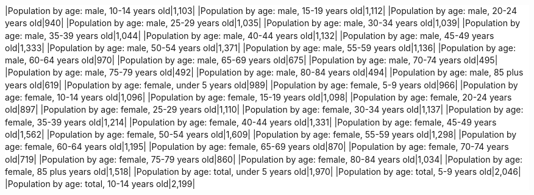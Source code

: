 |Population by age: male, 10-14 years old|1,103|
|Population by age: male, 15-19 years old|1,112|
|Population by age: male, 20-24 years old|940|
|Population by age: male, 25-29 years old|1,035|
|Population by age: male, 30-34 years old|1,039|
|Population by age: male, 35-39 years old|1,044|
|Population by age: male, 40-44 years old|1,132|
|Population by age: male, 45-49 years old|1,333|
|Population by age: male, 50-54 years old|1,371|
|Population by age: male, 55-59 years old|1,136|
|Population by age: male, 60-64 years old|970|
|Population by age: male, 65-69 years old|675|
|Population by age: male, 70-74 years old|495|
|Population by age: male, 75-79 years old|492|
|Population by age: male, 80-84 years old|494|
|Population by age: male, 85 plus years old|619|
|Population by age: female, under 5 years old|989|
|Population by age: female, 5-9 years old|966|
|Population by age: female, 10-14 years old|1,096|
|Population by age: female, 15-19 years old|1,098|
|Population by age: female, 20-24 years old|897|
|Population by age: female, 25-29 years old|1,110|
|Population by age: female, 30-34 years old|1,137|
|Population by age: female, 35-39 years old|1,214|
|Population by age: female, 40-44 years old|1,331|
|Population by age: female, 45-49 years old|1,562|
|Population by age: female, 50-54 years old|1,609|
|Population by age: female, 55-59 years old|1,298|
|Population by age: female, 60-64 years old|1,195|
|Population by age: female, 65-69 years old|870|
|Population by age: female, 70-74 years old|719|
|Population by age: female, 75-79 years old|860|
|Population by age: female, 80-84 years old|1,034|
|Population by age: female, 85 plus years old|1,518|
|Population by age: total, under 5 years old|1,970|
|Population by age: total, 5-9 years old|2,046|
|Population by age: total, 10-14 years old|2,199|
